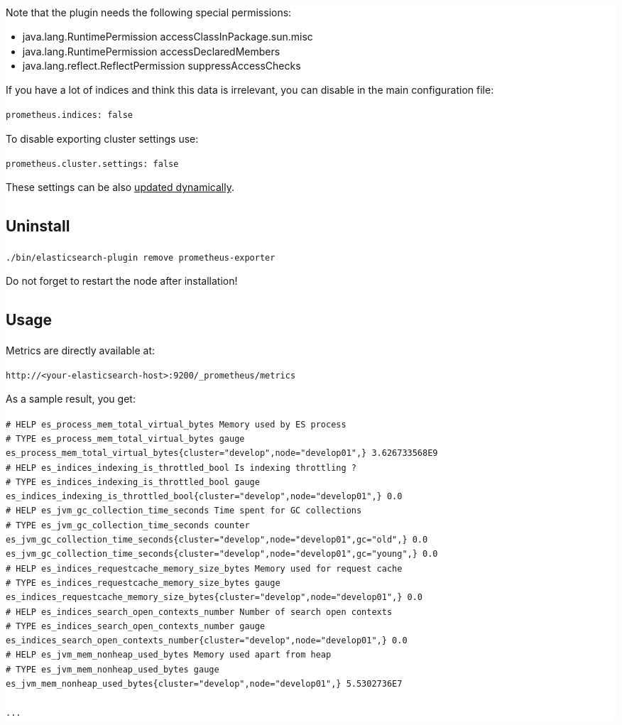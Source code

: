 Note that the plugin needs the following special permissions:

- java.lang.RuntimePermission accessClassInPackage.sun.misc
- java.lang.RuntimePermission accessDeclaredMembers
- java.lang.reflect.ReflectPermission suppressAccessChecks

If you have a lot of indices and think this data is irrelevant, you can disable in the main configuration file:

```
prometheus.indices: false
```

To disable exporting cluster settings use:
```
prometheus.cluster.settings: false
```

These settings can be also [updated dynamically](https://www.elastic.co/guide/en/elasticsearch/reference/master/cluster-update-settings.html).

## Uninstall

`./bin/elasticsearch-plugin remove prometheus-exporter`

Do not forget to restart the node after installation!

## Usage

Metrics are directly available at:

    http://<your-elasticsearch-host>:9200/_prometheus/metrics

As a sample result, you get:

```
# HELP es_process_mem_total_virtual_bytes Memory used by ES process
# TYPE es_process_mem_total_virtual_bytes gauge
es_process_mem_total_virtual_bytes{cluster="develop",node="develop01",} 3.626733568E9
# HELP es_indices_indexing_is_throttled_bool Is indexing throttling ?
# TYPE es_indices_indexing_is_throttled_bool gauge
es_indices_indexing_is_throttled_bool{cluster="develop",node="develop01",} 0.0
# HELP es_jvm_gc_collection_time_seconds Time spent for GC collections
# TYPE es_jvm_gc_collection_time_seconds counter
es_jvm_gc_collection_time_seconds{cluster="develop",node="develop01",gc="old",} 0.0
es_jvm_gc_collection_time_seconds{cluster="develop",node="develop01",gc="young",} 0.0
# HELP es_indices_requestcache_memory_size_bytes Memory used for request cache
# TYPE es_indices_requestcache_memory_size_bytes gauge
es_indices_requestcache_memory_size_bytes{cluster="develop",node="develop01",} 0.0
# HELP es_indices_search_open_contexts_number Number of search open contexts
# TYPE es_indices_search_open_contexts_number gauge
es_indices_search_open_contexts_number{cluster="develop",node="develop01",} 0.0
# HELP es_jvm_mem_nonheap_used_bytes Memory used apart from heap
# TYPE es_jvm_mem_nonheap_used_bytes gauge
es_jvm_mem_nonheap_used_bytes{cluster="develop",node="develop01",} 5.5302736E7

...
```
